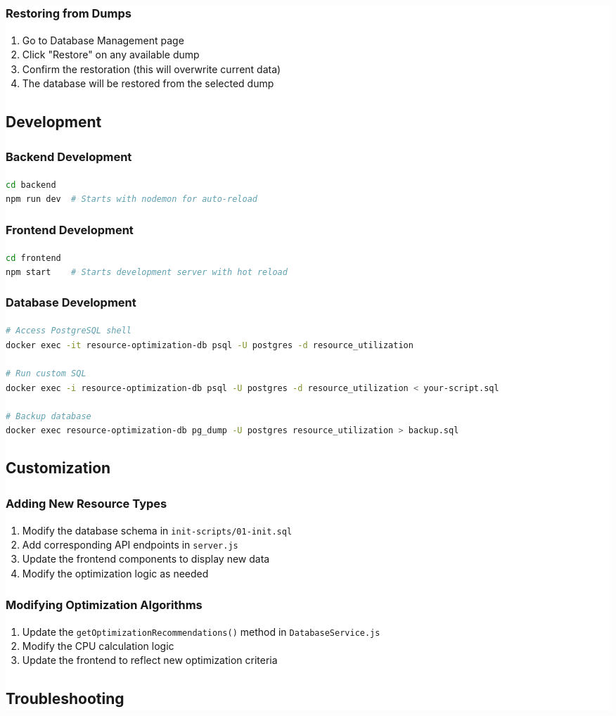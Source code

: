 ### Restoring from Dumps

1. Go to Database Management page
2. Click "Restore" on any available dump
3. Confirm the restoration (this will overwrite current data)
4. The database will be restored from the selected dump

## Development

### Backend Development

```bash
cd backend
npm run dev  # Starts with nodemon for auto-reload
```

### Frontend Development

```bash
cd frontend
npm start    # Starts development server with hot reload
```

### Database Development

```bash
# Access PostgreSQL shell
docker exec -it resource-optimization-db psql -U postgres -d resource_utilization

# Run custom SQL
docker exec -i resource-optimization-db psql -U postgres -d resource_utilization < your-script.sql

# Backup database
docker exec resource-optimization-db pg_dump -U postgres resource_utilization > backup.sql
```

## Customization

### Adding New Resource Types

1. Modify the database schema in `init-scripts/01-init.sql`
2. Add corresponding API endpoints in `server.js`
3. Update the frontend components to display new data
4. Modify the optimization logic as needed

### Modifying Optimization Algorithms

1. Update the `getOptimizationRecommendations()` method in `DatabaseService.js`
2. Modify the CPU calculation logic
3. Update the frontend to reflect new optimization criteria

## Troubleshooting

